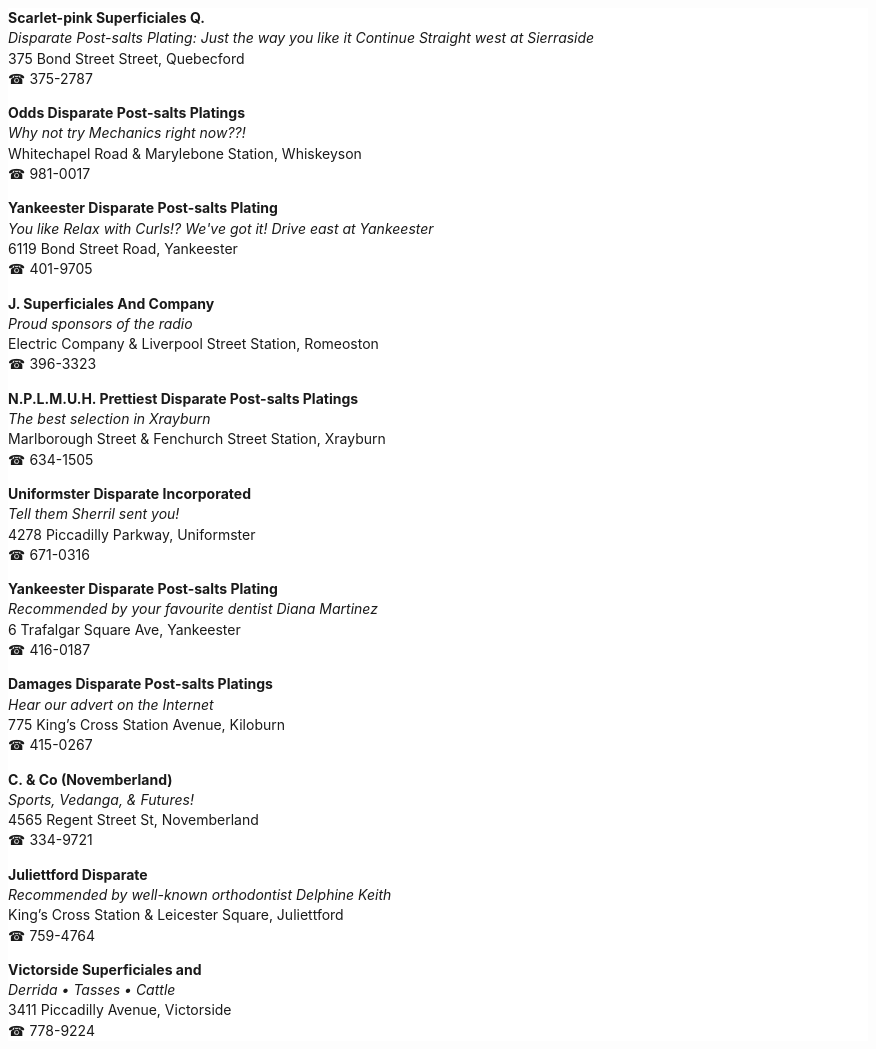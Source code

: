 **Scarlet-pink Superficiales Q.**  
_Disparate Post-salts Plating: Just the way you like it 
Continue Straight west at Sierraside_  
375 Bond Street Street, Quebecford  
☎ 375-2787

**Odds Disparate Post-salts Platings**  
_Why not try Mechanics right now??!_  
Whitechapel Road & Marylebone Station, Whiskeyson  
☎ 981-0017

**Yankeester Disparate Post-salts Plating**  
_You like Relax with Curls!? We've got it! 
Drive east at Yankeester_  
6119 Bond Street Road, Yankeester  
☎ 401-9705

**J. Superficiales And Company**  
_Proud sponsors of the radio_  
Electric Company & Liverpool Street Station, Romeoston  
☎ 396-3323

**N.P.L.M.U.H. Prettiest Disparate Post-salts Platings**  
_The best selection in Xrayburn_  
Marlborough Street & Fenchurch Street Station, Xrayburn  
☎ 634-1505

**Uniformster Disparate Incorporated**  
_Tell them Sherril sent you!_  
4278 Piccadilly Parkway, Uniformster  
☎ 671-0316

**Yankeester Disparate Post-salts Plating**  
_Recommended by your favourite dentist Diana Martinez_  
6 Trafalgar Square Ave, Yankeester  
☎ 416-0187

**Damages Disparate Post-salts Platings**  
_Hear our advert on the Internet_  
775 King’s Cross Station Avenue, Kiloburn  
☎ 415-0267

**C. & Co (Novemberland)**  
_Sports, Vedanga, & Futures!_  
4565 Regent Street St, Novemberland  
☎ 334-9721

**Juliettford Disparate**  
_Recommended by well-known orthodontist Delphine Keith_  
King’s Cross Station & Leicester Square, Juliettford  
☎ 759-4764

**Victorside Superficiales and**  
_Derrida • Tasses • Cattle_  
3411 Piccadilly Avenue, Victorside  
☎ 778-9224
